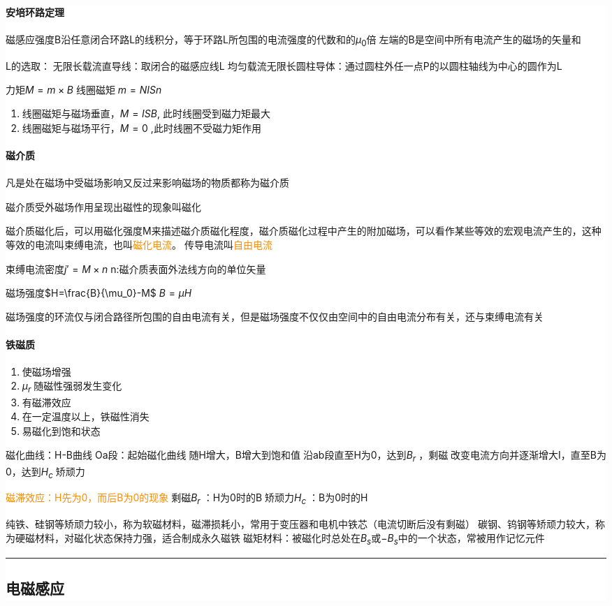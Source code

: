 #### 安培环路定理
磁感应强度B沿任意闭合环路L的线积分，等于环路L所包围的电流强度的代数和的$\mu_0$倍
左端的B是空间中所有电流产生的磁场的矢量和

L的选取：
无限长载流直导线：取闭合的磁感应线L
均匀载流无限长圆柱导体：通过圆柱外任一点P的以圆柱轴线为中心的圆作为L

力矩$M=m\times B$
线圈磁矩 $m=NISn$
1. 线圈磁矩与磁场垂直，$M=ISB$, 此时线圈受到磁力矩最大
2. 线圈磁矩与磁场平行，$M=0$ ,此时线圈不受磁力矩作用

#### 磁介质

凡是处在磁场中受磁场影响又反过来影响磁场的物质都称为磁介质

磁介质受外磁场作用呈现出磁性的现象叫磁化

磁介质磁化后，可以用磁化强度M来描述磁介质磁化程度，磁介质磁化过程中产生的附加磁场，可以看作某些等效的宏观电流产生的，这种等效的电流叫束缚电流，也叫<font color="#FF8C00">磁化电流</font>。
传导电流叫<font color="#FF8C00">自由电流</font>

束缚电流密度$j'=M\times n$
n:磁介质表面外法线方向的单位矢量

磁场强度$H=\frac{B}{\mu_0}-M$
$B=\mu H$

磁场强度的环流仅与闭合路径所包围的自由电流有关，但是磁场强度不仅仅由空间中的自由电流分布有关，还与束缚电流有关

#### 铁磁质

1. 使磁场增强
2. $\mu_r$ 随磁性强弱发生变化
3. 有磁滞效应
4. 在一定温度以上，铁磁性消失
5. 易磁化到饱和状态

磁化曲线：H-B曲线
Oa段：起始磁化曲线
随H增大，B增大到饱和值
沿ab段直至H为0，达到$B_r$ ，剩磁
改变电流方向并逐渐增大I，直至B为0，达到$H_c$ 矫顽力

<font color="#FF8C00">磁滞效应：H先为0，而后B为0的现象</font>
剩磁$B_r$ ：H为0时的B
矫顽力$H_c$ ：B为0时的H

纯铁、硅钢等矫顽力较小，称为软磁材料，磁滞损耗小，常用于变压器和电机中铁芯（电流切断后没有剩磁）
碳钢、钨钢等矫顽力较大，称为硬磁材料，对磁化状态保持力强，适合制成永久磁铁
磁矩材料：被磁化时总处在$B_s$或$-B_s$中的一个状态，常被用作记忆元件

---

## 电磁感应
